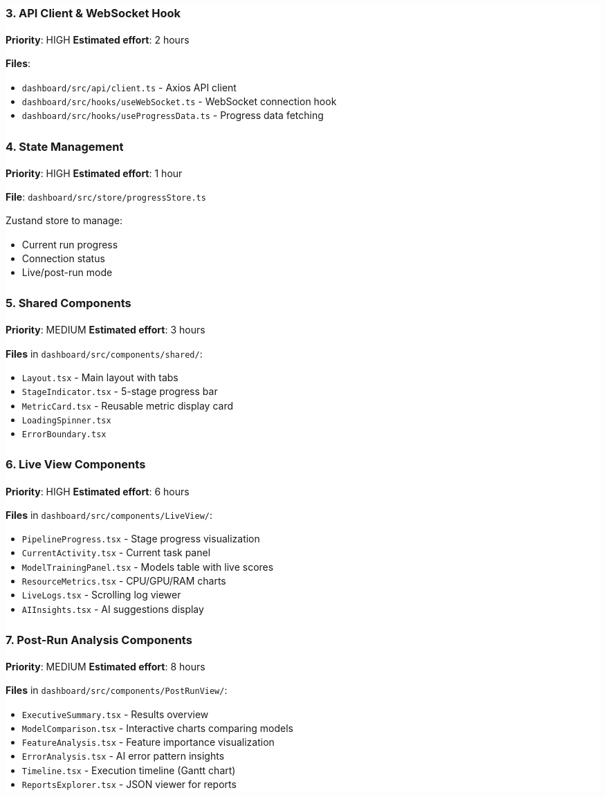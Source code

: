 ### 3. API Client & WebSocket Hook
**Priority**: HIGH
**Estimated effort**: 2 hours

**Files**:
- `dashboard/src/api/client.ts` - Axios API client
- `dashboard/src/hooks/useWebSocket.ts` - WebSocket connection hook
- `dashboard/src/hooks/useProgressData.ts` - Progress data fetching

### 4. State Management
**Priority**: HIGH
**Estimated effort**: 1 hour

**File**: `dashboard/src/store/progressStore.ts`

Zustand store to manage:
- Current run progress
- Connection status
- Live/post-run mode

### 5. Shared Components
**Priority**: MEDIUM
**Estimated effort**: 3 hours

**Files** in `dashboard/src/components/shared/`:
- `Layout.tsx` - Main layout with tabs
- `StageIndicator.tsx` - 5-stage progress bar
- `MetricCard.tsx` - Reusable metric display card
- `LoadingSpinner.tsx`
- `ErrorBoundary.tsx`

### 6. Live View Components
**Priority**: HIGH
**Estimated effort**: 6 hours

**Files** in `dashboard/src/components/LiveView/`:
- `PipelineProgress.tsx` - Stage progress visualization
- `CurrentActivity.tsx` - Current task panel
- `ModelTrainingPanel.tsx` - Models table with live scores
- `ResourceMetrics.tsx` - CPU/GPU/RAM charts
- `LiveLogs.tsx` - Scrolling log viewer
- `AIInsights.tsx` - AI suggestions display

### 7. Post-Run Analysis Components
**Priority**: MEDIUM
**Estimated effort**: 8 hours

**Files** in `dashboard/src/components/PostRunView/`:
- `ExecutiveSummary.tsx` - Results overview
- `ModelComparison.tsx` - Interactive charts comparing models
- `FeatureAnalysis.tsx` - Feature importance visualization
- `ErrorAnalysis.tsx` - AI error pattern insights
- `Timeline.tsx` - Execution timeline (Gantt chart)
- `ReportsExplorer.tsx` - JSON viewer for reports

